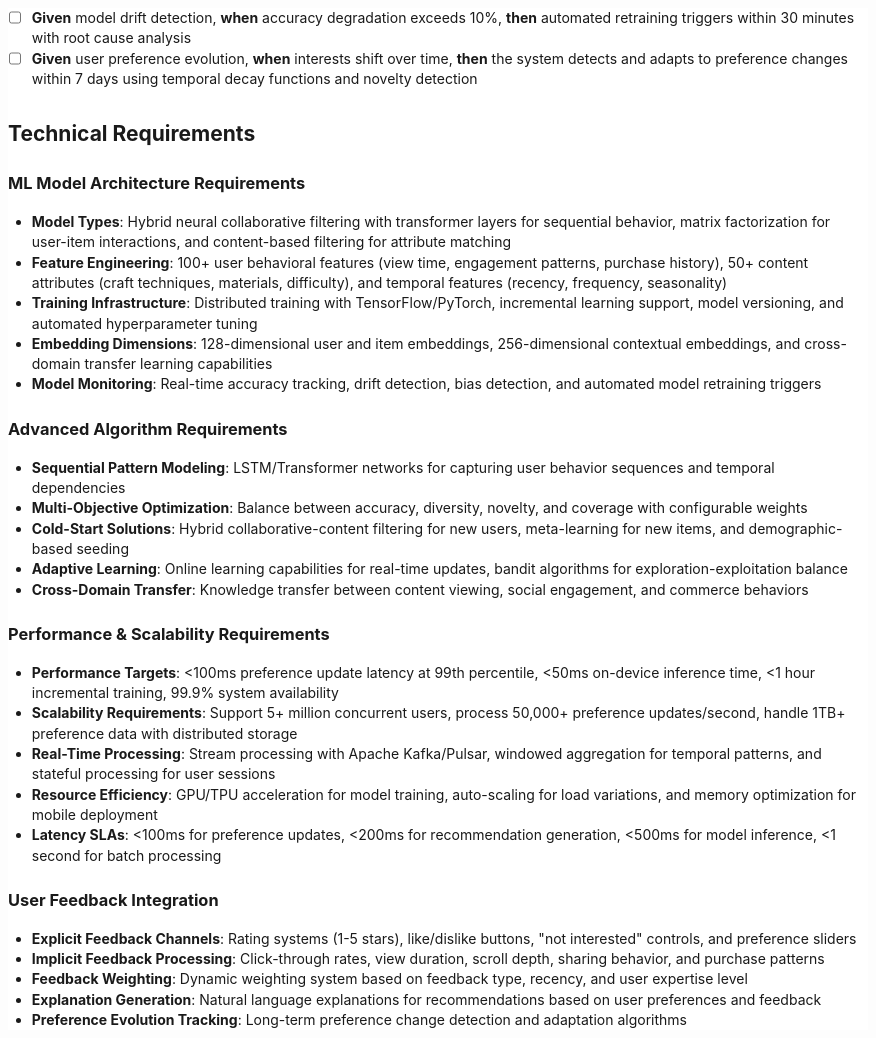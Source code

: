 - [ ] **Given** model drift detection, **when** accuracy degradation exceeds 10%, **then** automated retraining triggers within 30 minutes with root cause analysis
- [ ] **Given** user preference evolution, **when** interests shift over time, **then** the system detects and adapts to preference changes within 7 days using temporal decay functions and novelty detection

## Technical Requirements

### ML Model Architecture Requirements
- **Model Types**: Hybrid neural collaborative filtering with transformer layers for sequential behavior, matrix factorization for user-item interactions, and content-based filtering for attribute matching
- **Feature Engineering**: 100+ user behavioral features (view time, engagement patterns, purchase history), 50+ content attributes (craft techniques, materials, difficulty), and temporal features (recency, frequency, seasonality)
- **Training Infrastructure**: Distributed training with TensorFlow/PyTorch, incremental learning support, model versioning, and automated hyperparameter tuning
- **Embedding Dimensions**: 128-dimensional user and item embeddings, 256-dimensional contextual embeddings, and cross-domain transfer learning capabilities
- **Model Monitoring**: Real-time accuracy tracking, drift detection, bias detection, and automated model retraining triggers

### Advanced Algorithm Requirements
- **Sequential Pattern Modeling**: LSTM/Transformer networks for capturing user behavior sequences and temporal dependencies
- **Multi-Objective Optimization**: Balance between accuracy, diversity, novelty, and coverage with configurable weights
- **Cold-Start Solutions**: Hybrid collaborative-content filtering for new users, meta-learning for new items, and demographic-based seeding
- **Adaptive Learning**: Online learning capabilities for real-time updates, bandit algorithms for exploration-exploitation balance
- **Cross-Domain Transfer**: Knowledge transfer between content viewing, social engagement, and commerce behaviors

### Performance & Scalability Requirements
- **Performance Targets**: <100ms preference update latency at 99th percentile, <50ms on-device inference time, <1 hour incremental training, 99.9% system availability
- **Scalability Requirements**: Support 5+ million concurrent users, process 50,000+ preference updates/second, handle 1TB+ preference data with distributed storage
- **Real-Time Processing**: Stream processing with Apache Kafka/Pulsar, windowed aggregation for temporal patterns, and stateful processing for user sessions
- **Resource Efficiency**: GPU/TPU acceleration for model training, auto-scaling for load variations, and memory optimization for mobile deployment
- **Latency SLAs**: <100ms for preference updates, <200ms for recommendation generation, <500ms for model inference, <1 second for batch processing

### User Feedback Integration
- **Explicit Feedback Channels**: Rating systems (1-5 stars), like/dislike buttons, "not interested" controls, and preference sliders
- **Implicit Feedback Processing**: Click-through rates, view duration, scroll depth, sharing behavior, and purchase patterns
- **Feedback Weighting**: Dynamic weighting system based on feedback type, recency, and user expertise level
- **Explanation Generation**: Natural language explanations for recommendations based on user preferences and feedback
- **Preference Evolution Tracking**: Long-term preference change detection and adaptation algorithms
